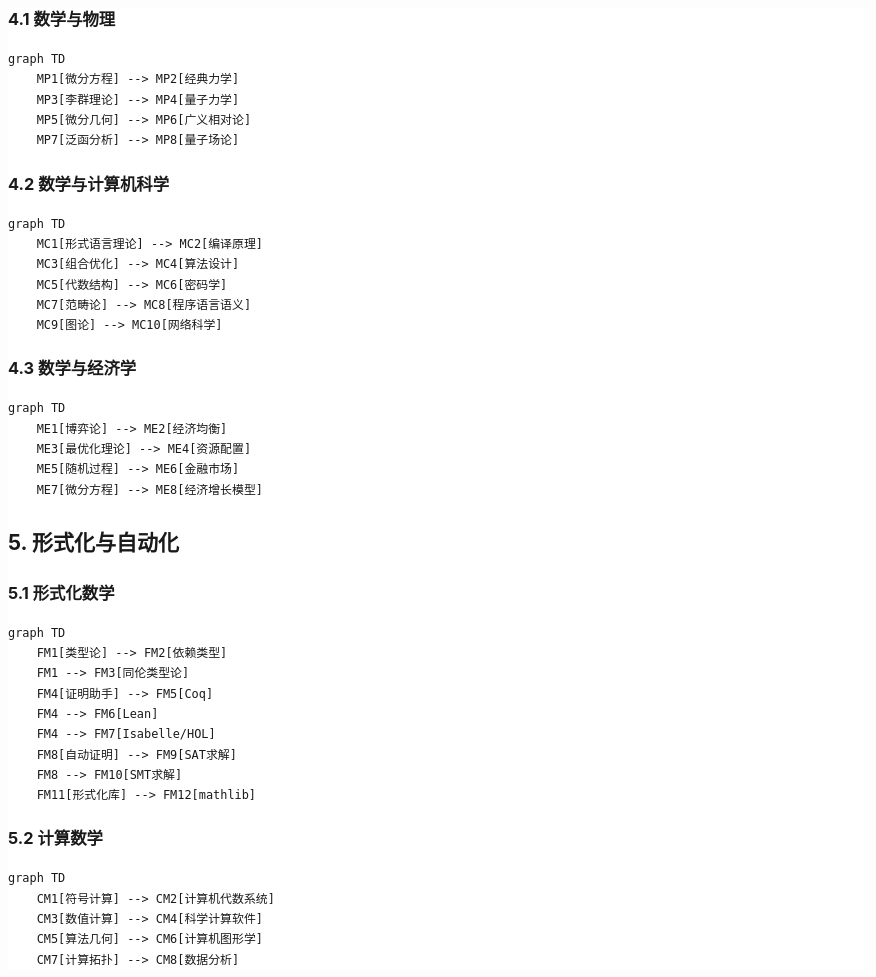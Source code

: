 ### 4.1 数学与物理

```mermaid
graph TD
    MP1[微分方程] --> MP2[经典力学]
    MP3[李群理论] --> MP4[量子力学]
    MP5[微分几何] --> MP6[广义相对论]
    MP7[泛函分析] --> MP8[量子场论]
```

### 4.2 数学与计算机科学

```mermaid
graph TD
    MC1[形式语言理论] --> MC2[编译原理]
    MC3[组合优化] --> MC4[算法设计]
    MC5[代数结构] --> MC6[密码学]
    MC7[范畴论] --> MC8[程序语言语义]
    MC9[图论] --> MC10[网络科学]
```

### 4.3 数学与经济学

```mermaid
graph TD
    ME1[博弈论] --> ME2[经济均衡]
    ME3[最优化理论] --> ME4[资源配置]
    ME5[随机过程] --> ME6[金融市场]
    ME7[微分方程] --> ME8[经济增长模型]
```

## 5. 形式化与自动化

### 5.1 形式化数学

```mermaid
graph TD
    FM1[类型论] --> FM2[依赖类型]
    FM1 --> FM3[同伦类型论]
    FM4[证明助手] --> FM5[Coq]
    FM4 --> FM6[Lean]
    FM4 --> FM7[Isabelle/HOL]
    FM8[自动证明] --> FM9[SAT求解]
    FM8 --> FM10[SMT求解]
    FM11[形式化库] --> FM12[mathlib]
```

### 5.2 计算数学

```mermaid
graph TD
    CM1[符号计算] --> CM2[计算机代数系统]
    CM3[数值计算] --> CM4[科学计算软件]
    CM5[算法几何] --> CM6[计算机图形学]
    CM7[计算拓扑] --> CM8[数据分析]
```
